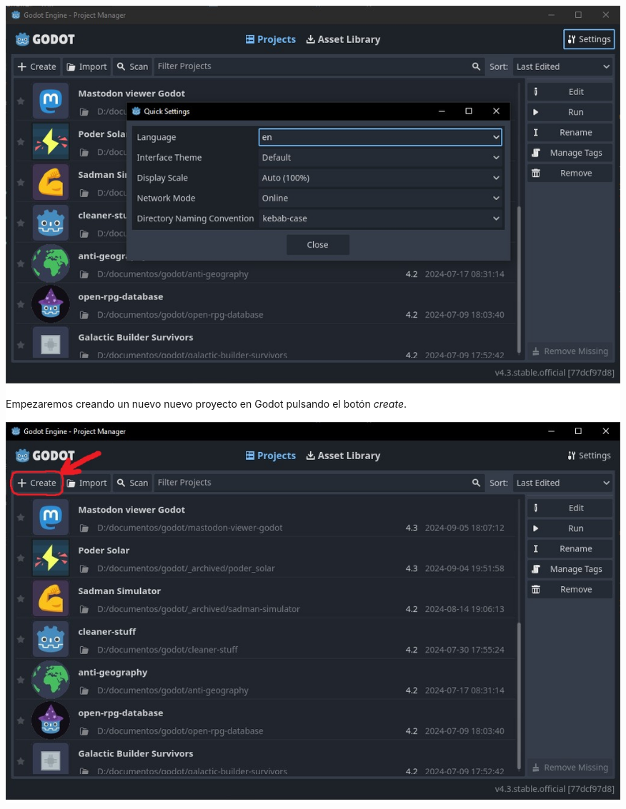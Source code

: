 ![Cambiar el idioma en el Project Manager de Godot](/assets/images/posts/2024-10-02-Tutorial-de-Godot-el-juego-mas-simple-que-puedes-hacer/godot-project-manager-language.jpg)

Empezaremos creando un nuevo nuevo proyecto en Godot pulsando el botón _create_.

![Project manager de Godot](/assets/images/posts/2024-10-02-Tutorial-de-Godot-el-juego-mas-simple-que-puedes-hacer/godot-project-manager.jpg)
